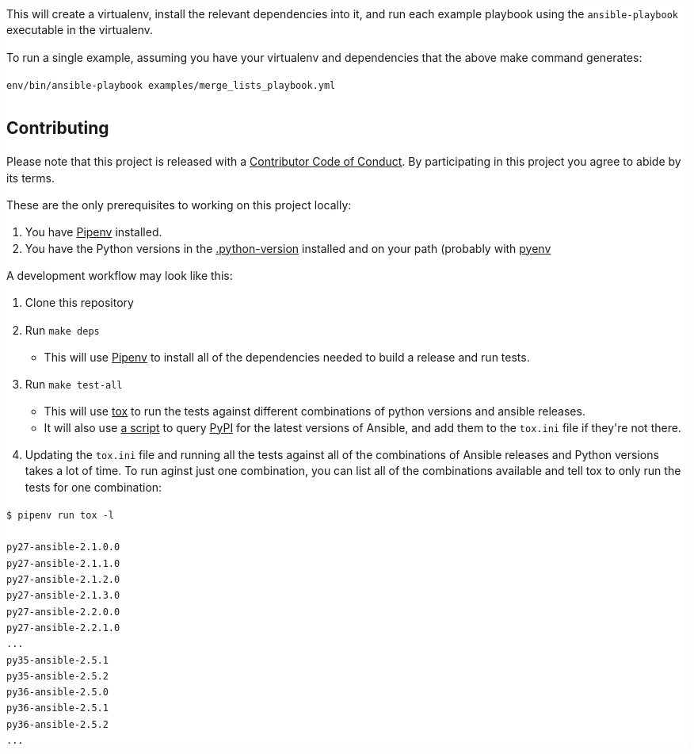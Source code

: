 This will create a virtualenv, install the relevant dependencies into it, and
run each example playbook using the `ansible-playbook` executable in the
virtualenv.

To run a single example, assuming you have your virtualenv and dependencies that
the above make command generates:

    env/bin/ansible-playbook examples/merge_lists_playbook.yml

## Contributing

Please note that this project is released with a [Contributor Code of Conduct](CODE_OF_CONDUCT.md). By participating in this project you agree to abide by its terms.

These are the only prerequisites to working on this project locally:

  1. You have [Pipenv](https://docs.pipenv.org) installed.
  1. You have the Python versions in the [.python-version](.python-version)
     installed and on your path (probably with
     [pyenv](https://github.com/pyenv/pyenv)

A development workflow may look like this:

  1. Clone this repository
  1. Run `make deps`
     * This will use [Pipenv](https://docs.pipenv.org) to install all of the
       dependencies needed to build a release and run tests.
  1. Run `make test-all`
     * This will use [tox](https://tox.readthedocs.io/en/latest/) to run the
       tests against different combinations of python versions and ansible
       releases.
     * It will also use [a script](bin/generate_tox_config.py) to query
       [PyPI](https://pypi.python.org) for the latest versions of Ansible, and
       add them to the `tox.ini` file if they're not there.

  1. Updating the `tox.ini` file and running all the tests against all of the
     combinations of Ansible releases and Python versions takes a lot of time.
     To run aginst just one combination, you can list all of the combinations
     available and tell tox to only run the tests for one combination:

     ```
    $ pipenv run tox -l

    py27-ansible-2.1.0.0
    py27-ansible-2.1.1.0
    py27-ansible-2.1.2.0
    py27-ansible-2.1.3.0
    py27-ansible-2.2.0.0
    py27-ansible-2.2.1.0
    ...
    py35-ansible-2.5.1
    py35-ansible-2.5.2
    py36-ansible-2.5.0
    py36-ansible-2.5.1
    py36-ansible-2.5.2
    ...
